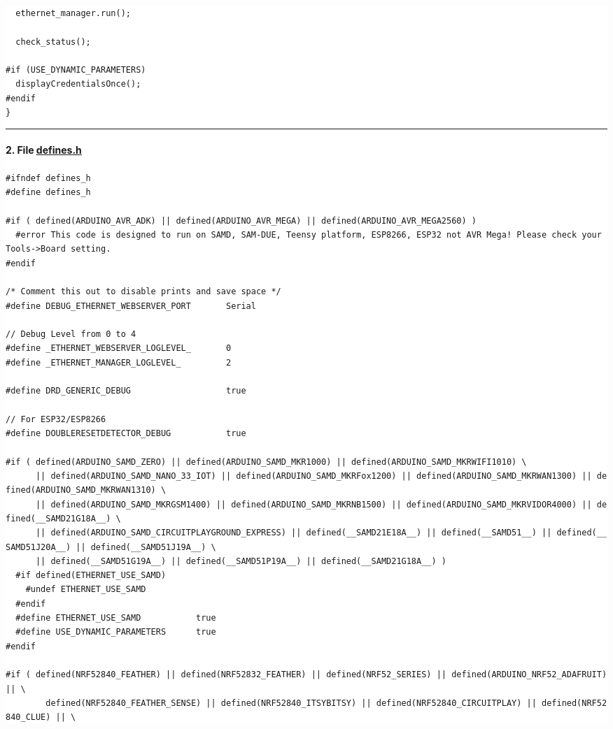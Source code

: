 ```
  ethernet_manager.run();

  check_status();

#if (USE_DYNAMIC_PARAMETERS)
  displayCredentialsOnce();
#endif
}
```

---

#### 2. File [defines.h](examples/Ethernet_Generic/defines.h)

```
#ifndef defines_h
#define defines_h

#if ( defined(ARDUINO_AVR_ADK) || defined(ARDUINO_AVR_MEGA) || defined(ARDUINO_AVR_MEGA2560) )
  #error This code is designed to run on SAMD, SAM-DUE, Teensy platform, ESP8266, ESP32 not AVR Mega! Please check your Tools->Board setting.
#endif

/* Comment this out to disable prints and save space */
#define DEBUG_ETHERNET_WEBSERVER_PORT       Serial

// Debug Level from 0 to 4
#define _ETHERNET_WEBSERVER_LOGLEVEL_       0
#define _ETHERNET_MANAGER_LOGLEVEL_         2

#define DRD_GENERIC_DEBUG                   true

// For ESP32/ESP8266
#define DOUBLERESETDETECTOR_DEBUG           true

#if ( defined(ARDUINO_SAMD_ZERO) || defined(ARDUINO_SAMD_MKR1000) || defined(ARDUINO_SAMD_MKRWIFI1010) \
      || defined(ARDUINO_SAMD_NANO_33_IOT) || defined(ARDUINO_SAMD_MKRFox1200) || defined(ARDUINO_SAMD_MKRWAN1300) || defined(ARDUINO_SAMD_MKRWAN1310) \
      || defined(ARDUINO_SAMD_MKRGSM1400) || defined(ARDUINO_SAMD_MKRNB1500) || defined(ARDUINO_SAMD_MKRVIDOR4000) || defined(__SAMD21G18A__) \
      || defined(ARDUINO_SAMD_CIRCUITPLAYGROUND_EXPRESS) || defined(__SAMD21E18A__) || defined(__SAMD51__) || defined(__SAMD51J20A__) || defined(__SAMD51J19A__) \
      || defined(__SAMD51G19A__) || defined(__SAMD51P19A__) || defined(__SAMD21G18A__) )
  #if defined(ETHERNET_USE_SAMD)
    #undef ETHERNET_USE_SAMD
  #endif
  #define ETHERNET_USE_SAMD           true
  #define USE_DYNAMIC_PARAMETERS      true
#endif

#if ( defined(NRF52840_FEATHER) || defined(NRF52832_FEATHER) || defined(NRF52_SERIES) || defined(ARDUINO_NRF52_ADAFRUIT) || \
        defined(NRF52840_FEATHER_SENSE) || defined(NRF52840_ITSYBITSY) || defined(NRF52840_CIRCUITPLAY) || defined(NRF52840_CLUE) || \
